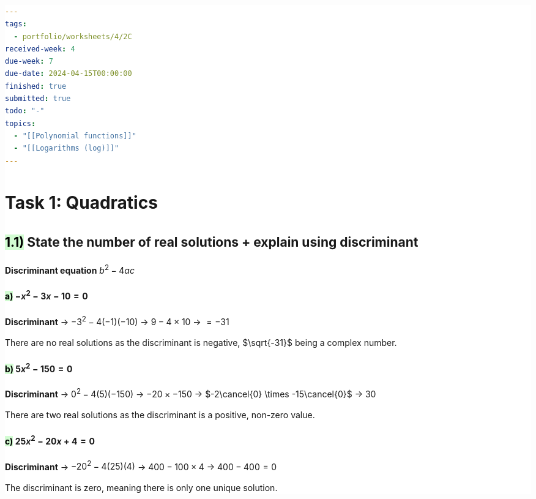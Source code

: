 ```yaml
---
tags:
  - portfolio/worksheets/4/2C
received-week: 4
due-week: 7
due-date: 2024-04-15T00:00:00
finished: true
submitted: true
todo: "-"
topics:
  - "[[Polynomial functions]]"
  - "[[Logarithms (log)]]"
---
```

# Task 1: Quadratics
## <mark style="background: #BBFABBA6;">1.1)</mark> State the number of real solutions + explain using discriminant

**Discriminant equation**
$b^{2} - 4ac$

#### <mark style="background: #BBFABBA6;">a)</mark> $-x^{2} - 3x - 10 = 0$
**Discriminant** 
-> $-3^{2} - 4(-1)(-10)$
-> $9 - 4 \times 10$
-> $= -31$

There are no real solutions as the discriminant is negative, $\sqrt{-31}$ being a complex number.

#### <mark style="background: #BBFABBA6;">b)</mark> $5x^{2} - 150 = 0$
**Discriminant**
-> $0^{2} - 4(5)(-150)$
-> $-20 \times -150$
-> $-2\cancel{0} \times -15\cancel{0}$
-> $30$

There are two real solutions as the discriminant is a positive, non-zero value.

#### <mark style="background: #BBFABBA6;">c)</mark> $25x^{2} - 20x + 4 = 0$
**Discriminant**
-> $-20^{2} - 4(25)(4)$
-> $400 - 100 \times 4$
-> $400 - 400 = 0$

The discriminant is zero, meaning there is only one unique solution.

